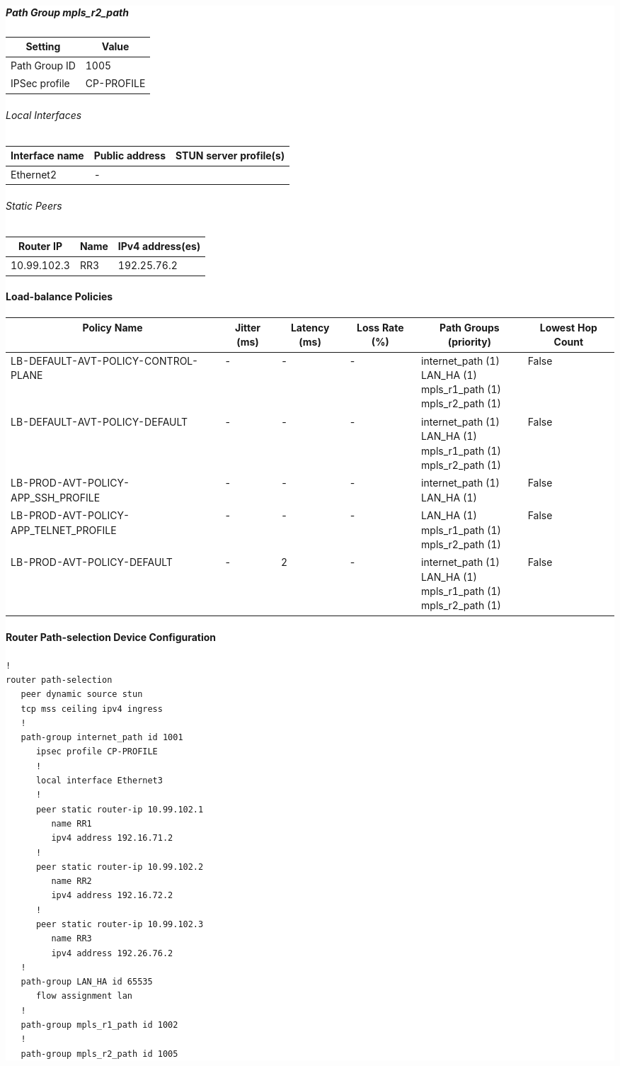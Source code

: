 ##### Path Group mpls_r2_path

| Setting | Value |
| ------  | ----- |
| Path Group ID | 1005 |
| IPSec profile | CP-PROFILE |

###### Local Interfaces

| Interface name | Public address | STUN server profile(s) |
| -------------- | -------------- | ---------------------- |
| Ethernet2 | - |  |

###### Static Peers

| Router IP | Name | IPv4 address(es) |
| --------- | ---- | ---------------- |
| 10.99.102.3 | RR3 | 192.25.76.2 |

#### Load-balance Policies

| Policy Name | Jitter (ms) | Latency (ms) | Loss Rate (%) | Path Groups (priority) | Lowest Hop Count |
| ----------- | ----------- | ------------ | ------------- | ---------------------- | ---------------- |
| LB-DEFAULT-AVT-POLICY-CONTROL-PLANE | - | - | - | internet_path (1)<br>LAN_HA (1)<br>mpls_r1_path (1)<br>mpls_r2_path (1) | False |
| LB-DEFAULT-AVT-POLICY-DEFAULT | - | - | - | internet_path (1)<br>LAN_HA (1)<br>mpls_r1_path (1)<br>mpls_r2_path (1) | False |
| LB-PROD-AVT-POLICY-APP_SSH_PROFILE | - | - | - | internet_path (1)<br>LAN_HA (1) | False |
| LB-PROD-AVT-POLICY-APP_TELNET_PROFILE | - | - | - | LAN_HA (1)<br>mpls_r1_path (1)<br>mpls_r2_path (1) | False |
| LB-PROD-AVT-POLICY-DEFAULT | - | 2 | - | internet_path (1)<br>LAN_HA (1)<br>mpls_r1_path (1)<br>mpls_r2_path (1) | False |

#### Router Path-selection Device Configuration

```eos
!
router path-selection
   peer dynamic source stun
   tcp mss ceiling ipv4 ingress
   !
   path-group internet_path id 1001
      ipsec profile CP-PROFILE
      !
      local interface Ethernet3
      !
      peer static router-ip 10.99.102.1
         name RR1
         ipv4 address 192.16.71.2
      !
      peer static router-ip 10.99.102.2
         name RR2
         ipv4 address 192.16.72.2
      !
      peer static router-ip 10.99.102.3
         name RR3
         ipv4 address 192.26.76.2
   !
   path-group LAN_HA id 65535
      flow assignment lan
   !
   path-group mpls_r1_path id 1002
   !
   path-group mpls_r2_path id 1005
```